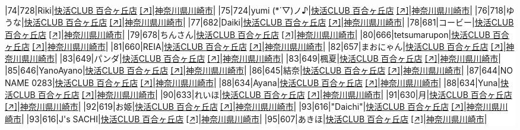 |74|728|<span class="rank-name-dl">Riki</span>|<a href="/darts/rank/shops/f46dbb42ecfe4798f454cb89828a1cfe.html">快活CLUB 百合ヶ丘店</a> <a href="https://search.dartslive.com/jp/shop/f46dbb42ecfe4798f454cb89828a1cfe">[↗]</a>|<a href="/darts/rank/神奈川県/川崎市">神奈川県川崎市</a>|
|75|724|<span class="rank-name-dl">yumi (*´▽)ノ♪</span>|<a href="/darts/rank/shops/f46dbb42ecfe4798f454cb89828a1cfe.html">快活CLUB 百合ヶ丘店</a> <a href="https://search.dartslive.com/jp/shop/f46dbb42ecfe4798f454cb89828a1cfe">[↗]</a>|<a href="/darts/rank/神奈川県/川崎市">神奈川県川崎市</a>|
|76|718|<span class="rank-name-dl">ゆうな</span>|<a href="/darts/rank/shops/f46dbb42ecfe4798f454cb89828a1cfe.html">快活CLUB 百合ヶ丘店</a> <a href="https://search.dartslive.com/jp/shop/f46dbb42ecfe4798f454cb89828a1cfe">[↗]</a>|<a href="/darts/rank/神奈川県/川崎市">神奈川県川崎市</a>|
|77|682|<span class="rank-name-dl">Daiki</span>|<a href="/darts/rank/shops/f46dbb42ecfe4798f454cb89828a1cfe.html">快活CLUB 百合ヶ丘店</a> <a href="https://search.dartslive.com/jp/shop/f46dbb42ecfe4798f454cb89828a1cfe">[↗]</a>|<a href="/darts/rank/神奈川県/川崎市">神奈川県川崎市</a>|
|78|681|<span class="rank-name-dl">コービー</span>|<a href="/darts/rank/shops/f46dbb42ecfe4798f454cb89828a1cfe.html">快活CLUB 百合ヶ丘店</a> <a href="https://search.dartslive.com/jp/shop/f46dbb42ecfe4798f454cb89828a1cfe">[↗]</a>|<a href="/darts/rank/神奈川県/川崎市">神奈川県川崎市</a>|
|79|678|<span class="rank-name-dl">ちんさん</span>|<a href="/darts/rank/shops/f46dbb42ecfe4798f454cb89828a1cfe.html">快活CLUB 百合ヶ丘店</a> <a href="https://search.dartslive.com/jp/shop/f46dbb42ecfe4798f454cb89828a1cfe">[↗]</a>|<a href="/darts/rank/神奈川県/川崎市">神奈川県川崎市</a>|
|80|666|<span class="rank-name-dl">tetsumarupon</span>|<a href="/darts/rank/shops/f46dbb42ecfe4798f454cb89828a1cfe.html">快活CLUB 百合ヶ丘店</a> <a href="https://search.dartslive.com/jp/shop/f46dbb42ecfe4798f454cb89828a1cfe">[↗]</a>|<a href="/darts/rank/神奈川県/川崎市">神奈川県川崎市</a>|
|81|660|<span class="rank-name-dl">REIA</span>|<a href="/darts/rank/shops/f46dbb42ecfe4798f454cb89828a1cfe.html">快活CLUB 百合ヶ丘店</a> <a href="https://search.dartslive.com/jp/shop/f46dbb42ecfe4798f454cb89828a1cfe">[↗]</a>|<a href="/darts/rank/神奈川県/川崎市">神奈川県川崎市</a>|
|82|657|<span class="rank-name-dl">まおにゃん</span>|<a href="/darts/rank/shops/f46dbb42ecfe4798f454cb89828a1cfe.html">快活CLUB 百合ヶ丘店</a> <a href="https://search.dartslive.com/jp/shop/f46dbb42ecfe4798f454cb89828a1cfe">[↗]</a>|<a href="/darts/rank/神奈川県/川崎市">神奈川県川崎市</a>|
|83|649|<span class="rank-name-dl">パンダ</span>|<a href="/darts/rank/shops/f46dbb42ecfe4798f454cb89828a1cfe.html">快活CLUB 百合ヶ丘店</a> <a href="https://search.dartslive.com/jp/shop/f46dbb42ecfe4798f454cb89828a1cfe">[↗]</a>|<a href="/darts/rank/神奈川県/川崎市">神奈川県川崎市</a>|
|83|649|<span class="rank-name-dl">楓夏</span>|<a href="/darts/rank/shops/f46dbb42ecfe4798f454cb89828a1cfe.html">快活CLUB 百合ヶ丘店</a> <a href="https://search.dartslive.com/jp/shop/f46dbb42ecfe4798f454cb89828a1cfe">[↗]</a>|<a href="/darts/rank/神奈川県/川崎市">神奈川県川崎市</a>|
|85|646|<span class="rank-name-dl">YanoAyano</span>|<a href="/darts/rank/shops/f46dbb42ecfe4798f454cb89828a1cfe.html">快活CLUB 百合ヶ丘店</a> <a href="https://search.dartslive.com/jp/shop/f46dbb42ecfe4798f454cb89828a1cfe">[↗]</a>|<a href="/darts/rank/神奈川県/川崎市">神奈川県川崎市</a>|
|86|645|<span class="rank-name-dl">結奈</span>|<a href="/darts/rank/shops/f46dbb42ecfe4798f454cb89828a1cfe.html">快活CLUB 百合ヶ丘店</a> <a href="https://search.dartslive.com/jp/shop/f46dbb42ecfe4798f454cb89828a1cfe">[↗]</a>|<a href="/darts/rank/神奈川県/川崎市">神奈川県川崎市</a>|
|87|644|<span class="rank-name-dl">NO NAME 0283</span>|<a href="/darts/rank/shops/f46dbb42ecfe4798f454cb89828a1cfe.html">快活CLUB 百合ヶ丘店</a> <a href="https://search.dartslive.com/jp/shop/f46dbb42ecfe4798f454cb89828a1cfe">[↗]</a>|<a href="/darts/rank/神奈川県/川崎市">神奈川県川崎市</a>|
|88|634|<span class="rank-name-dl">Ayana</span>|<a href="/darts/rank/shops/f46dbb42ecfe4798f454cb89828a1cfe.html">快活CLUB 百合ヶ丘店</a> <a href="https://search.dartslive.com/jp/shop/f46dbb42ecfe4798f454cb89828a1cfe">[↗]</a>|<a href="/darts/rank/神奈川県/川崎市">神奈川県川崎市</a>|
|88|634|<span class="rank-name-dl">Yuna</span>|<a href="/darts/rank/shops/f46dbb42ecfe4798f454cb89828a1cfe.html">快活CLUB 百合ヶ丘店</a> <a href="https://search.dartslive.com/jp/shop/f46dbb42ecfe4798f454cb89828a1cfe">[↗]</a>|<a href="/darts/rank/神奈川県/川崎市">神奈川県川崎市</a>|
|90|633|<span class="rank-name-dl">れいほ</span>|<a href="/darts/rank/shops/f46dbb42ecfe4798f454cb89828a1cfe.html">快活CLUB 百合ヶ丘店</a> <a href="https://search.dartslive.com/jp/shop/f46dbb42ecfe4798f454cb89828a1cfe">[↗]</a>|<a href="/darts/rank/神奈川県/川崎市">神奈川県川崎市</a>|
|91|630|<span class="rank-name-dl">月</span>|<a href="/darts/rank/shops/f46dbb42ecfe4798f454cb89828a1cfe.html">快活CLUB 百合ヶ丘店</a> <a href="https://search.dartslive.com/jp/shop/f46dbb42ecfe4798f454cb89828a1cfe">[↗]</a>|<a href="/darts/rank/神奈川県/川崎市">神奈川県川崎市</a>|
|92|619|<span class="rank-name-dl">お姫</span>|<a href="/darts/rank/shops/f46dbb42ecfe4798f454cb89828a1cfe.html">快活CLUB 百合ヶ丘店</a> <a href="https://search.dartslive.com/jp/shop/f46dbb42ecfe4798f454cb89828a1cfe">[↗]</a>|<a href="/darts/rank/神奈川県/川崎市">神奈川県川崎市</a>|
|93|616|<span class="rank-name-dl">&quot;Daichi&quot;</span>|<a href="/darts/rank/shops/f46dbb42ecfe4798f454cb89828a1cfe.html">快活CLUB 百合ヶ丘店</a> <a href="https://search.dartslive.com/jp/shop/f46dbb42ecfe4798f454cb89828a1cfe">[↗]</a>|<a href="/darts/rank/神奈川県/川崎市">神奈川県川崎市</a>|
|93|616|<span class="rank-name-dl">J&#x27;s SACHI</span>|<a href="/darts/rank/shops/f46dbb42ecfe4798f454cb89828a1cfe.html">快活CLUB 百合ヶ丘店</a> <a href="https://search.dartslive.com/jp/shop/f46dbb42ecfe4798f454cb89828a1cfe">[↗]</a>|<a href="/darts/rank/神奈川県/川崎市">神奈川県川崎市</a>|
|95|607|<span class="rank-name-dl">あきほ</span>|<a href="/darts/rank/shops/f46dbb42ecfe4798f454cb89828a1cfe.html">快活CLUB 百合ヶ丘店</a> <a href="https://search.dartslive.com/jp/shop/f46dbb42ecfe4798f454cb89828a1cfe">[↗]</a>|<a href="/darts/rank/神奈川県/川崎市">神奈川県川崎市</a>|
